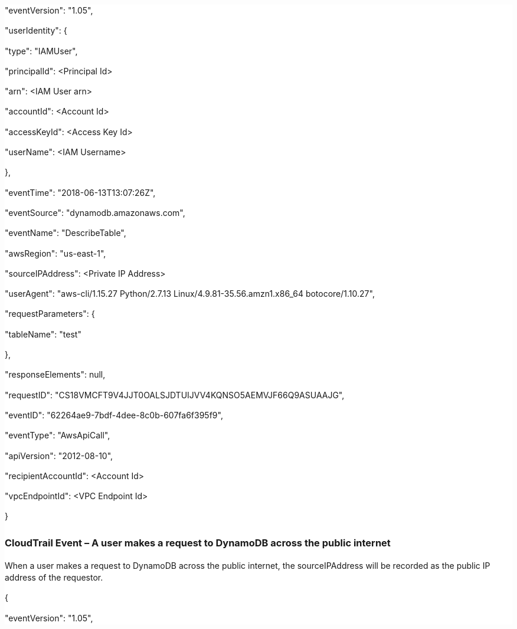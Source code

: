 "eventVersion": "1.05",

"userIdentity": {

"type": "IAMUser",

"principalId": \<Principal Id\>

"arn": \<IAM User arn\>

"accountId": \<Account Id\>

"accessKeyId": \<Access Key Id\>

"userName": \<IAM Username\>

},

"eventTime": "2018-06-13T13:07:26Z",

"eventSource": "dynamodb.amazonaws.com",

"eventName": "DescribeTable",

"awsRegion": "us-east-1",

"sourceIPAddress": \<Private IP Address\>

"userAgent": "aws-cli/1.15.27 Python/2.7.13
Linux/4.9.81-35.56.amzn1.x86\_64 botocore/1.10.27",

"requestParameters": {

"tableName": "test"

},

"responseElements": null,

"requestID": "CS18VMCFT9V4JJT0OALSJDTUIJVV4KQNSO5AEMVJF66Q9ASUAAJG",

"eventID": "62264ae9-7bdf-4dee-8c0b-607fa6f395f9",

"eventType": "AwsApiCall",

"apiVersion": "2012-08-10",

"recipientAccountId": \<Account Id\>

"vpcEndpointId": \<VPC Endpoint Id\>

}

### CloudTrail Event – A user makes a request to DynamoDB across the public internet 

When a user makes a request to DynamoDB across the public internet, the
sourceIPAddress will be recorded as the public IP address of the
requestor.

{

"eventVersion": "1.05",
